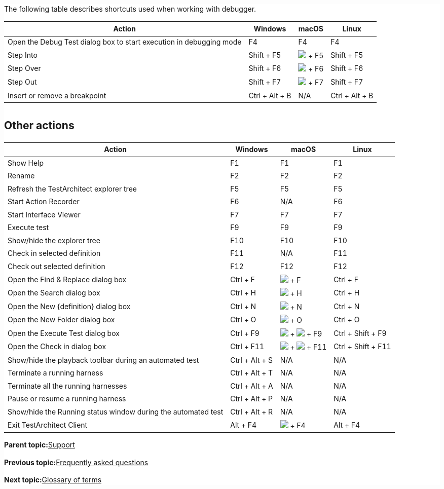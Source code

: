 The following table describes shortcuts used when working with debugger.

|Action|Windows|macOS|Linux|
|------|-------|-----|-----|
|Open the Debug Test dialog box to start execution in debugging mode|F4|F4|F4|
|Step Into|Shift + F5|![](/images//Images/Mac_shift_key.png) + F5|Shift + F5|
|Step Over|Shift + F6|![](/images//Images/Mac_shift_key.png) + F6|Shift + F6|
|Step Out|Shift + F7|![](/images//Images/Mac_shift_key.png) + F7|Shift + F7|
|Insert or remove a breakpoint|Ctrl + Alt + B|N/A|Ctrl + Alt + B|

## Other actions

|Action|Windows|macOS|Linux|
|------|-------|-----|-----|
|Show Help|F1|F1|F1|
|Rename|F2|F2|F2|
|Refresh the TestArchitect explorer tree|F5|F5|F5|
|Start Action Recorder|F6|N/A|F6|
|Start Interface Viewer|F7|F7|F7|
|Execute test|F9|F9|F9|
|Show/hide the explorer tree|F10|F10|F10|
|Check in selected definition|F11|N/A|F11|
|Check out selected definition|F12|F12|F12|
|Open the Find & Replace dialog box|Ctrl + F|![](/images//Images/Mac_command_key.png) + F|Ctrl + F|
|Open the Search dialog box|Ctrl + H|![](/images//Images/Mac_command_key.png) + H|Ctrl + H|
|Open the New \{definition\} dialog box|Ctrl + N|![](/images//Images/Mac_command_key.png) + N|Ctrl + N|
|Open the New Folder dialog box|Ctrl + O|![](/images//Images/Mac_command_key.png) + O|Ctrl + O|
|Open the Execute Test dialog box|Ctrl + F9|![](/images//Images/Mac_command_key.png) + ![](/images//Images/Mac_shift_key.png) + F9|Ctrl + Shift + F9|
|Open the Check in dialog box|Ctrl + F11|![](/images//Images/Mac_command_key.png) + ![](/images//Images/Mac_shift_key.png) + F11|Ctrl + Shift + F11|
|Show/hide the playback toolbar during an automated test|Ctrl + Alt + S|N/A|N/A|
|Terminate a running harness|Ctrl + Alt + T|N/A|N/A|
|Terminate all the running harnesses|Ctrl + Alt + A|N/A|N/A|
|Pause or resume a running harness|Ctrl + Alt + P|N/A|N/A|
|Show/hide the Running status window during the automated test|Ctrl + Alt + R|N/A|N/A|
|Exit TestArchitect Client|Alt + F4|![](/images//Images/Mac_option_key.png) + F4|Alt + F4|

**Parent topic:**[Support](/TA_Help/Topics/Support.html)

**Previous topic:**[Frequently asked questions](/TA_Help/Topics/Support_FAQ.html)

**Next topic:**[Glossary of terms](/TA_Help/Topics/Support_Glossary.html)

